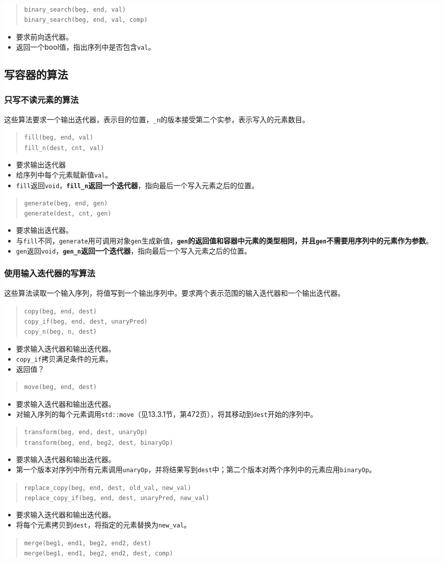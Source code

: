 >`binary_search(beg, end, val)`  
`binary_search(beg, end, val, comp)`

* 要求前向迭代器。
* 返回一个bool值，指出序列中是否包含`val`。

## 写容器的算法

### **只写不读元素的算法**

这些算法要求一个输出迭代器，表示目的位置，`_n`的版本接受第二个实参，表示写入的元素数目。

>`fill(beg, end, val)`  
`fill_n(dest, cnt, val)`

* 要求输出迭代器
* 给序列中每个元素赋新值`val`。
* `fill`返回`void`，**`fill_n`返回一个迭代器**，指向最后一个写入元素之后的位置。

>`generate(beg, end, gen)`  
`generate(dest, cnt, gen)`

* 要求输出迭代器。
* 与`fill`不同，`generate`用可调用对象`gen`生成新值，**`gen`的返回值和容器中元素的类型相同，并且`gen`不需要用序列中的元素作为参数**。
* `gen`返回`void`，**`gen_n`返回一个迭代器**，指向最后一个写入元素之后的位置。

### 使用输入迭代器的写算法

这些算法读取一个输入序列，将值写到一个输出序列中。要求两个表示范围的输入迭代器和一个输出迭代器。

>`copy(beg, end, dest)`  
`copy_if(beg, end, dest, unaryPred)`  
`copy_n(beg, n, dest)`

* 要求输入迭代器和输出迭代器。
* `copy_if`拷贝满足条件的元素。
* 返回值？

>`move(beg, end, dest)`

* 要求输入迭代器和输出迭代器。
* 对输入序列的每个元素调用`std::move`（见13.3.1节，第472页），将其移动到`dest`开始的序列中。

>`transform(beg, end, dest, unaryOp)`  
`transform(beg, end, beg2, dest, binaryOp)`

* 要求输入迭代器和输出迭代器。
* 第一个版本对序列中所有元素调用`unaryOp`，并将结果写到`dest`中；第二个版本对两个序列中的元素应用`binaryOp`。

>`replace_copy(beg, end, dest, old_val, new_val)`  
`replace_copy_if(beg, end, dest, unaryPred, new_val)`

* 要求输入迭代器和输出迭代器。
* 将每个元素拷贝到`dest`，将指定的元素替换为`new_val`。

>`merge(beg1, end1, beg2, end2, dest)`  
`merge(beg1, end1, beg2, end2, dest, comp)`
